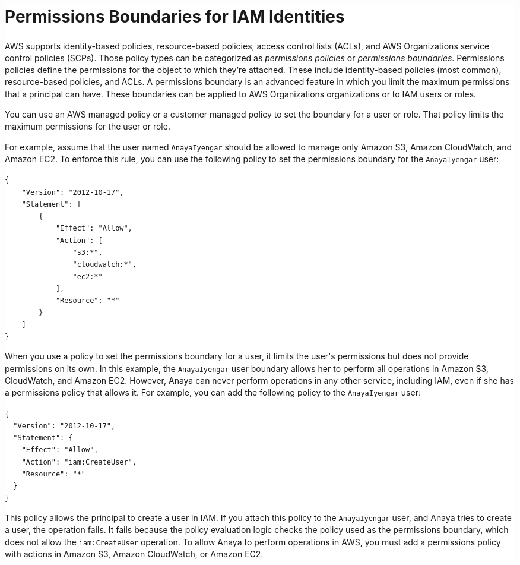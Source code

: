 # Permissions Boundaries for IAM Identities<a name="access_policies_boundaries"></a>

AWS supports identity\-based policies, resource\-based policies, access control lists \(ACLs\), and AWS Organizations service control policies \(SCPs\)\. Those [policy types](access_policies.md#access_policy-types) can be categorized as *permissions policies* or *permissions boundaries*\. Permissions policies define the permissions for the object to which they’re attached\. These include identity\-based policies \(most common\), resource\-based policies, and ACLs\. A permissions boundary is an advanced feature in which you limit the maximum permissions that a principal can have\. These boundaries can be applied to AWS Organizations organizations or to IAM users or roles\.

You can use an AWS managed policy or a customer managed policy to set the boundary for a user or role\. That policy limits the maximum permissions for the user or role\.

For example, assume that the user named `AnayaIyengar` should be allowed to manage only Amazon S3, Amazon CloudWatch, and Amazon EC2\. To enforce this rule, you can use the following policy to set the permissions boundary for the `AnayaIyengar` user:

```
{
    "Version": "2012-10-17",
    "Statement": [
        {
            "Effect": "Allow",
            "Action": [
                "s3:*",
                "cloudwatch:*",
                "ec2:*"
            ],
            "Resource": "*"
        }
    ]
}
```

When you use a policy to set the permissions boundary for a user, it limits the user's permissions but does not provide permissions on its own\. In this example, the `AnayaIyengar` user boundary allows her to perform all operations in Amazon S3, CloudWatch, and Amazon EC2\. However, Anaya can never perform operations in any other service, including IAM, even if she has a permissions policy that allows it\. For example, you can add the following policy to the `AnayaIyengar` user:

```
{
  "Version": "2012-10-17",
  "Statement": {
    "Effect": "Allow",
    "Action": "iam:CreateUser",
    "Resource": "*"
  }
}
```

This policy allows the principal to create a user in IAM\. If you attach this policy to the `AnayaIyengar` user, and Anaya tries to create a user, the operation fails\. It fails because the policy evaluation logic checks the policy used as the permissions boundary, which does not allow the `iam:CreateUser` operation\. To allow Anaya to perform operations in AWS, you must add a permissions policy with actions in Amazon S3, Amazon CloudWatch, or Amazon EC2\. 
